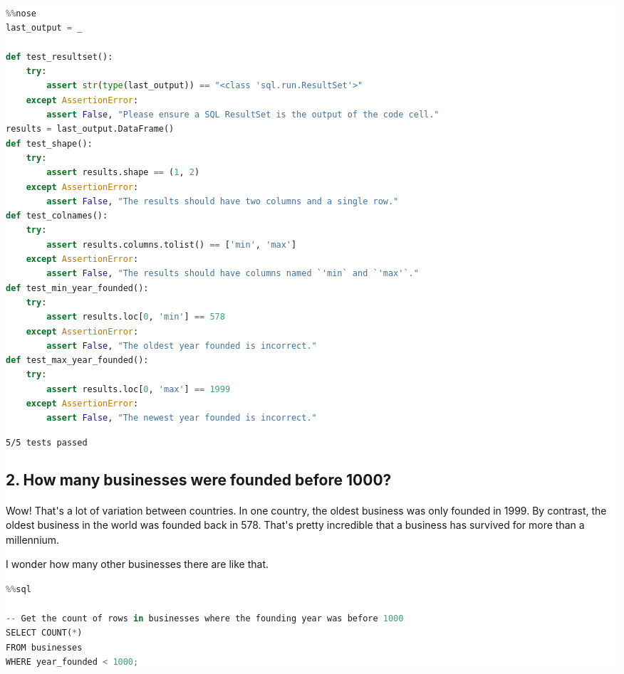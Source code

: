 


```python
%%nose
last_output = _

def test_resultset():
    try:
        assert str(type(last_output)) == "<class 'sql.run.ResultSet'>"
    except AssertionError:
        assert False, "Please ensure a SQL ResultSet is the output of the code cell." 
results = last_output.DataFrame()
def test_shape():
    try:
        assert results.shape == (1, 2)
    except AssertionError:
        assert False, "The results should have two columns and a single row."
def test_colnames():
    try:
        assert results.columns.tolist() == ['min', 'max']
    except AssertionError:
        assert False, "The results should have columns named `'min` and `'max'`."
def test_min_year_founded():
    try:
        assert results.loc[0, 'min'] == 578
    except AssertionError:
        assert False, "The oldest year founded is incorrect."
def test_max_year_founded():
    try:
        assert results.loc[0, 'max'] == 1999 
    except AssertionError:
        assert False, "The newest year founded is incorrect."
```






    5/5 tests passed




## 2. How many businesses were founded before 1000?
<p>Wow! That's a lot of variation between countries. In one country, the oldest business was only founded in 1999. By contrast, the oldest business in the world was founded back in 578. That's pretty incredible that a business has survived for more than a millennium.</p>
<p>I wonder how many other businesses there are like that.</p>


```python
%%sql

-- Get the count of rows in businesses where the founding year was before 1000
SELECT COUNT(*)
FROM businesses
WHERE year_founded < 1000;
```
